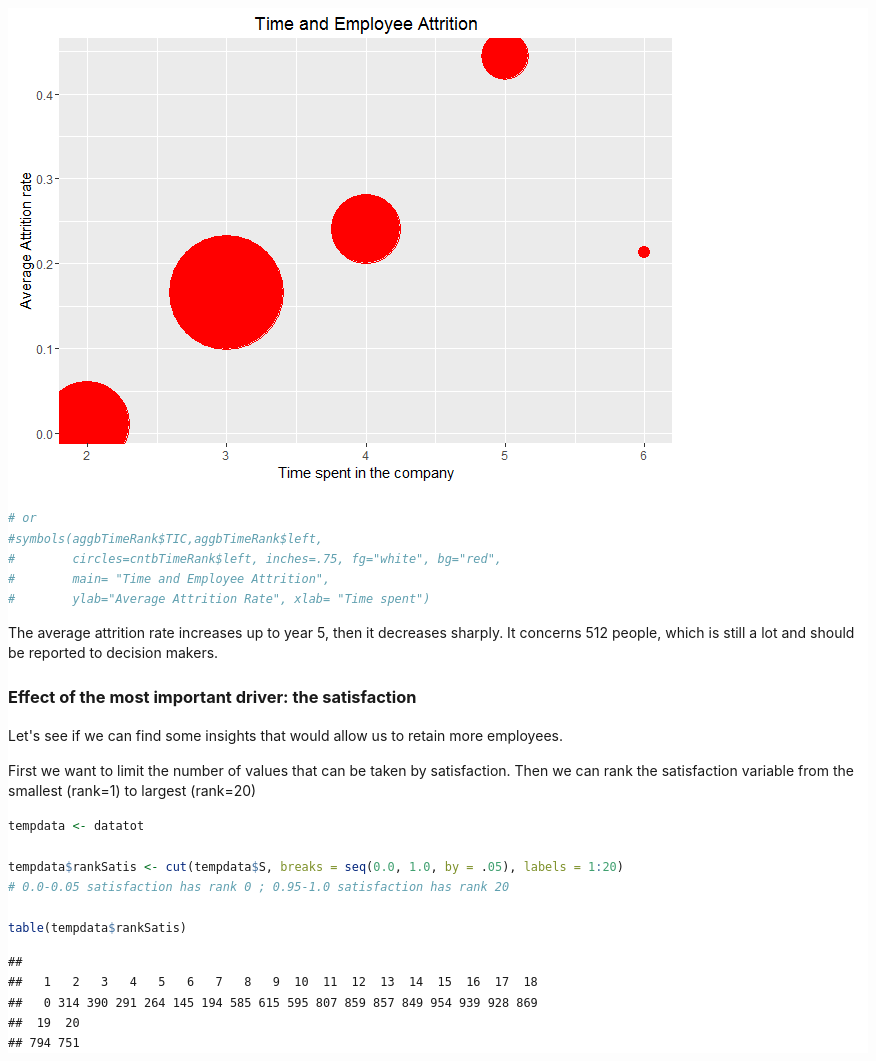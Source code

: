 ![](module3_files/figure-html/unnamed-chunk-25-1.png)

```r
# or
#symbols(aggbTimeRank$TIC,aggbTimeRank$left,
#        circles=cntbTimeRank$left, inches=.75, fg="white", bg="red",
#        main= "Time and Employee Attrition", 
#        ylab="Average Attrition Rate", xlab= "Time spent")
```
The average attrition rate increases up to year 5, then it decreases sharply. It concerns 512 people, which is still a lot and should be reported to decision makers.

### Effect of the most important driver: the satisfaction

Let's see if we can find some insights that would allow us to retain more employees.

First we want to limit the number of values that can be taken by satisfaction. Then we can rank the satisfaction variable from the smallest (rank=1) to largest (rank=20)

```r
tempdata <- datatot

tempdata$rankSatis <- cut(tempdata$S, breaks = seq(0.0, 1.0, by = .05), labels = 1:20)
# 0.0-0.05 satisfaction has rank 0 ; 0.95-1.0 satisfaction has rank 20

table(tempdata$rankSatis)
```

```
## 
##   1   2   3   4   5   6   7   8   9  10  11  12  13  14  15  16  17  18 
##   0 314 390 291 264 145 194 585 615 595 807 859 857 849 954 939 928 869 
##  19  20 
## 794 751
```
